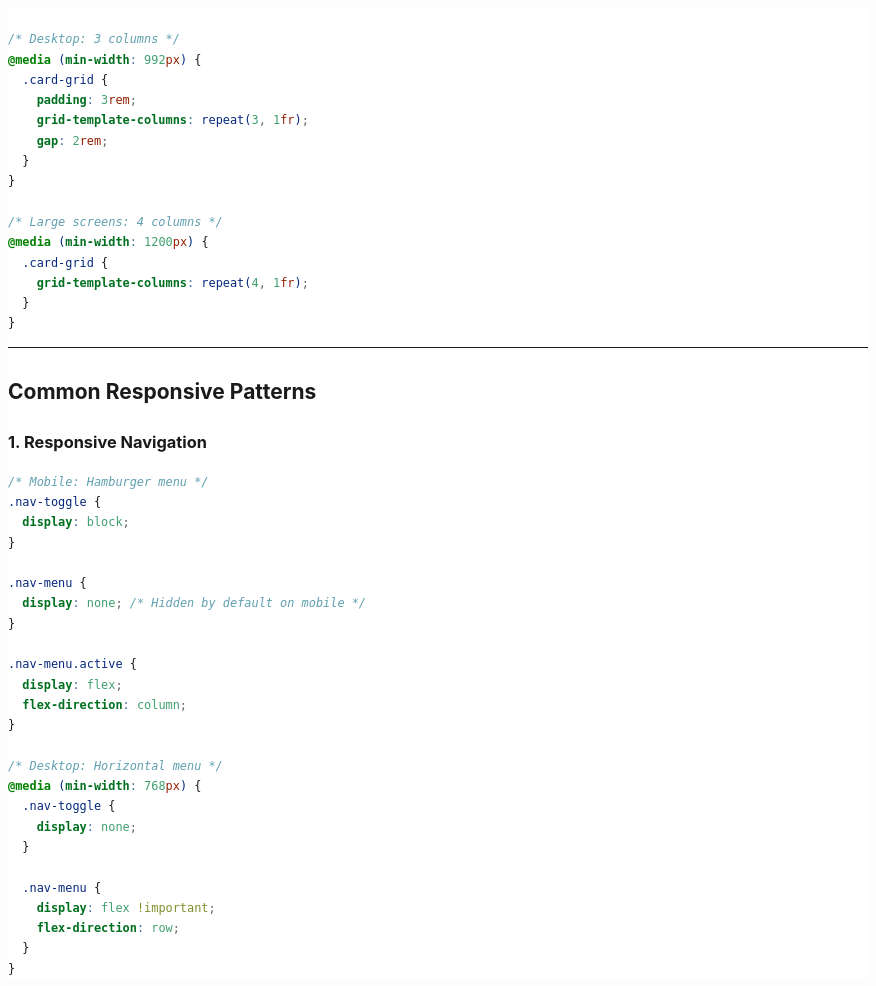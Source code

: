 ```css

/* Desktop: 3 columns */
@media (min-width: 992px) {
  .card-grid {
    padding: 3rem;
    grid-template-columns: repeat(3, 1fr);
    gap: 2rem;
  }
}

/* Large screens: 4 columns */
@media (min-width: 1200px) {
  .card-grid {
    grid-template-columns: repeat(4, 1fr);
  }
}
```

---

## Common Responsive Patterns

### 1. **Responsive Navigation**

```css
/* Mobile: Hamburger menu */
.nav-toggle {
  display: block;
}

.nav-menu {
  display: none; /* Hidden by default on mobile */
}

.nav-menu.active {
  display: flex;
  flex-direction: column;
}

/* Desktop: Horizontal menu */
@media (min-width: 768px) {
  .nav-toggle {
    display: none;
  }
  
  .nav-menu {
    display: flex !important;
    flex-direction: row;
  }
}
```
